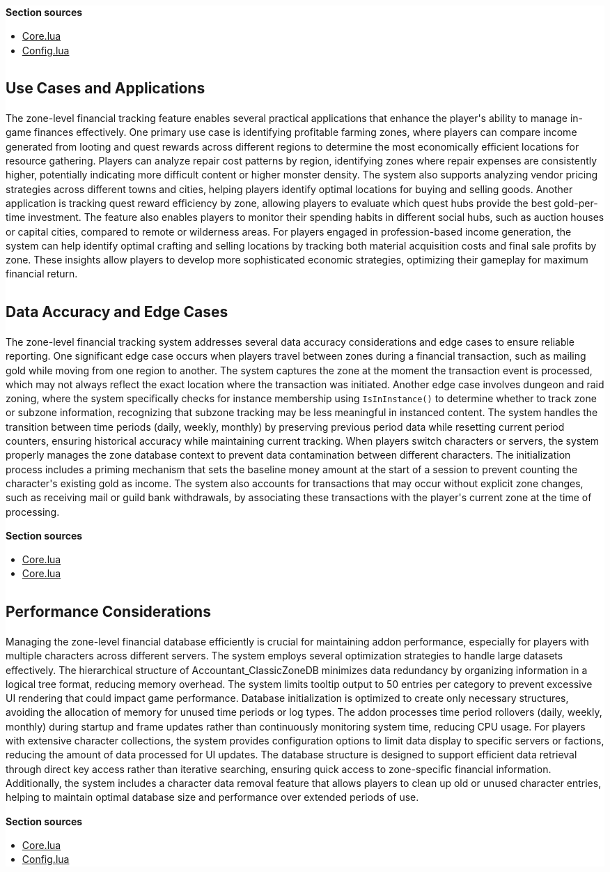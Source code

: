 **Section sources**
- [Core.lua](file://Core/Core.lua#L2050-L2135)
- [Config.lua](file://Core/Config.lua#L187-L222)

## Use Cases and Applications
The zone-level financial tracking feature enables several practical applications that enhance the player's ability to manage in-game finances effectively. One primary use case is identifying profitable farming zones, where players can compare income generated from looting and quest rewards across different regions to determine the most economically efficient locations for resource gathering. Players can analyze repair cost patterns by region, identifying zones where repair expenses are consistently higher, potentially indicating more difficult content or higher monster density. The system also supports analyzing vendor pricing strategies across different towns and cities, helping players identify optimal locations for buying and selling goods. Another application is tracking quest reward efficiency by zone, allowing players to evaluate which quest hubs provide the best gold-per-time investment. The feature also enables players to monitor their spending habits in different social hubs, such as auction houses or capital cities, compared to remote or wilderness areas. For players engaged in profession-based income generation, the system can help identify optimal crafting and selling locations by tracking both material acquisition costs and final sale profits by zone. These insights allow players to develop more sophisticated economic strategies, optimizing their gameplay for maximum financial return.

## Data Accuracy and Edge Cases
The zone-level financial tracking system addresses several data accuracy considerations and edge cases to ensure reliable reporting. One significant edge case occurs when players travel between zones during a financial transaction, such as mailing gold while moving from one region to another. The system captures the zone at the moment the transaction event is processed, which may not always reflect the exact location where the transaction was initiated. Another edge case involves dungeon and raid zoning, where the system specifically checks for instance membership using `IsInInstance()` to determine whether to track zone or subzone information, recognizing that subzone tracking may be less meaningful in instanced content. The system handles the transition between time periods (daily, weekly, monthly) by preserving previous period data while resetting current period counters, ensuring historical accuracy while maintaining current tracking. When players switch characters or servers, the system properly manages the zone database context to prevent data contamination between different characters. The initialization process includes a priming mechanism that sets the baseline money amount at the start of a session to prevent counting the character's existing gold as income. The system also accounts for transactions that may occur without explicit zone changes, such as receiving mail or guild bank withdrawals, by associating these transactions with the player's current zone at the time of processing.

**Section sources**
- [Core.lua](file://Core/Core.lua#L1106-L1109)
- [Core.lua](file://Core/Core.lua#L849-L882)

## Performance Considerations
Managing the zone-level financial database efficiently is crucial for maintaining addon performance, especially for players with multiple characters across different servers. The system employs several optimization strategies to handle large datasets effectively. The hierarchical structure of Accountant_ClassicZoneDB minimizes data redundancy by organizing information in a logical tree format, reducing memory overhead. The system limits tooltip output to 50 entries per category to prevent excessive UI rendering that could impact game performance. Database initialization is optimized to create only necessary structures, avoiding the allocation of memory for unused time periods or log types. The addon processes time period rollovers (daily, weekly, monthly) during startup and frame updates rather than continuously monitoring system time, reducing CPU usage. For players with extensive character collections, the system provides configuration options to limit data display to specific servers or factions, reducing the amount of data processed for UI updates. The database structure is designed to support efficient data retrieval through direct key access rather than iterative searching, ensuring quick access to zone-specific financial information. Additionally, the system includes a character data removal feature that allows players to clean up old or unused character entries, helping to maintain optimal database size and performance over extended periods of use.

**Section sources**
- [Core.lua](file://Core/Core.lua#L2076-L2105)
- [Config.lua](file://Core/Config.lua#L221-L264)